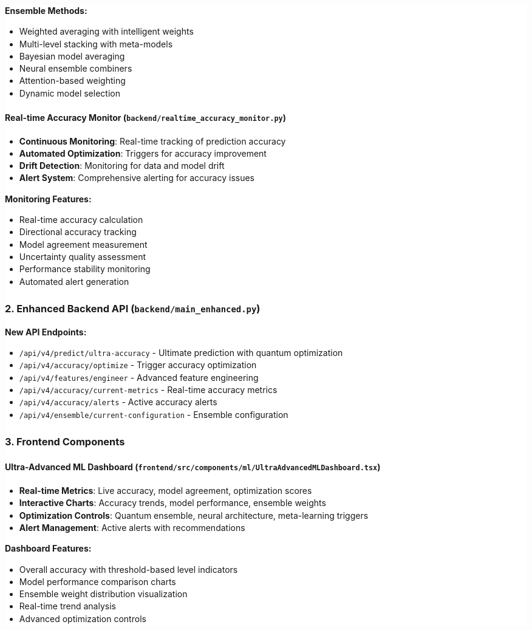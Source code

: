 **Ensemble Methods:**

- Weighted averaging with intelligent weights
- Multi-level stacking with meta-models
- Bayesian model averaging
- Neural ensemble combiners
- Attention-based weighting
- Dynamic model selection

#### Real-time Accuracy Monitor (`backend/realtime_accuracy_monitor.py`)

- **Continuous Monitoring**: Real-time tracking of prediction accuracy
- **Automated Optimization**: Triggers for accuracy improvement
- **Drift Detection**: Monitoring for data and model drift
- **Alert System**: Comprehensive alerting for accuracy issues

**Monitoring Features:**

- Real-time accuracy calculation
- Directional accuracy tracking
- Model agreement measurement
- Uncertainty quality assessment
- Performance stability monitoring
- Automated alert generation

### 2. Enhanced Backend API (`backend/main_enhanced.py`)

**New API Endpoints:**

- `/api/v4/predict/ultra-accuracy` - Ultimate prediction with quantum optimization
- `/api/v4/accuracy/optimize` - Trigger accuracy optimization
- `/api/v4/features/engineer` - Advanced feature engineering
- `/api/v4/accuracy/current-metrics` - Real-time accuracy metrics
- `/api/v4/accuracy/alerts` - Active accuracy alerts
- `/api/v4/ensemble/current-configuration` - Ensemble configuration

### 3. Frontend Components

#### Ultra-Advanced ML Dashboard (`frontend/src/components/ml/UltraAdvancedMLDashboard.tsx`)

- **Real-time Metrics**: Live accuracy, model agreement, optimization scores
- **Interactive Charts**: Accuracy trends, model performance, ensemble weights
- **Optimization Controls**: Quantum ensemble, neural architecture, meta-learning triggers
- **Alert Management**: Active alerts with recommendations

**Dashboard Features:**

- Overall accuracy with threshold-based level indicators
- Model performance comparison charts
- Ensemble weight distribution visualization
- Real-time trend analysis
- Advanced optimization controls

